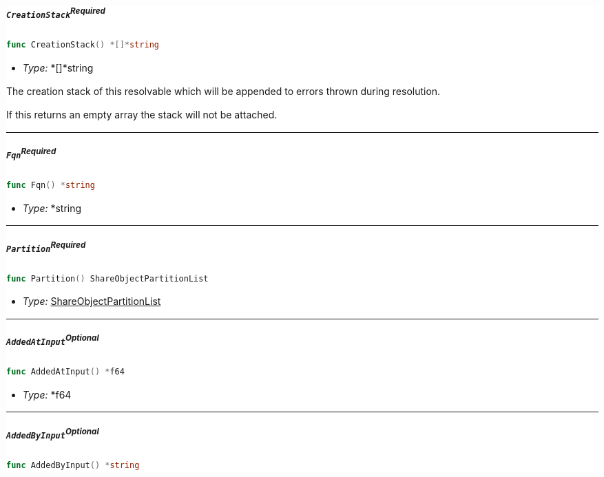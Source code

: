 
##### `CreationStack`<sup>Required</sup> <a name="CreationStack" id="@cdktf/provider-databricks.share.ShareObjectOutputReference.property.creationStack"></a>

```go
func CreationStack() *[]*string
```

- *Type:* *[]*string

The creation stack of this resolvable which will be appended to errors thrown during resolution.

If this returns an empty array the stack will not be attached.

---

##### `Fqn`<sup>Required</sup> <a name="Fqn" id="@cdktf/provider-databricks.share.ShareObjectOutputReference.property.fqn"></a>

```go
func Fqn() *string
```

- *Type:* *string

---

##### `Partition`<sup>Required</sup> <a name="Partition" id="@cdktf/provider-databricks.share.ShareObjectOutputReference.property.partition"></a>

```go
func Partition() ShareObjectPartitionList
```

- *Type:* <a href="#@cdktf/provider-databricks.share.ShareObjectPartitionList">ShareObjectPartitionList</a>

---

##### `AddedAtInput`<sup>Optional</sup> <a name="AddedAtInput" id="@cdktf/provider-databricks.share.ShareObjectOutputReference.property.addedAtInput"></a>

```go
func AddedAtInput() *f64
```

- *Type:* *f64

---

##### `AddedByInput`<sup>Optional</sup> <a name="AddedByInput" id="@cdktf/provider-databricks.share.ShareObjectOutputReference.property.addedByInput"></a>

```go
func AddedByInput() *string
```
